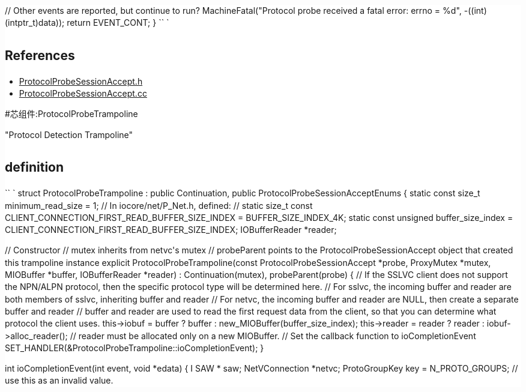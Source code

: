   // Other events are reported, but continue to run?
  MachineFatal("Protocol probe received a fatal error: errno = %d", -((int)(intptr_t)data));
  return EVENT_CONT;
}
`` `

## References

- [ProtocolProbeSessionAccept.h](http://github.com/apache/trafficserver/tree/master/proxy/ProtocolProbeSessionAccept.h)
- [ProtocolProbeSessionAccept.cc](http://github.com/apache/trafficserver/tree/master/proxy/ProtocolProbeSessionAccept.cc)

#芯组件:ProtocolProbeTrampoline

"Protocol Detection Trampoline"

## definition

`` `
struct ProtocolProbeTrampoline : public Continuation, public ProtocolProbeSessionAcceptEnums {
  static const size_t minimum_read_size = 1;
  // In iocore/net/P_Net.h, defined:
  //     static size_t const CLIENT_CONNECTION_FIRST_READ_BUFFER_SIZE_INDEX = BUFFER_SIZE_INDEX_4K;
  static const unsigned buffer_size_index = CLIENT_CONNECTION_FIRST_READ_BUFFER_SIZE_INDEX;
  IOBufferReader *reader;

  // Constructor
  // mutex inherits from netvc's mutex
  // probeParent points to the ProtocolProbeSessionAccept object that created this trampoline instance
  explicit ProtocolProbeTrampoline(const ProtocolProbeSessionAccept *probe, ProxyMutex *mutex, MIOBuffer *buffer,
                                   IOBufferReader *reader)
    : Continuation(mutex), probeParent(probe)
  {
    // If the SSLVC client does not support the NPN/ALPN protocol, then the specific protocol type will be determined here.
    // For sslvc, the incoming buffer and reader are both members of sslvc, inheriting buffer and reader
    // For netvc, the incoming buffer and reader are NULL, then create a separate buffer and reader
    // buffer and reader are used to read the first request data from the client, so that you can determine what protocol the client uses.
    this->iobuf = buffer ? buffer : new_MIOBuffer(buffer_size_index);
    this->reader = reader ? reader : iobuf->alloc_reader(); // reader must be allocated only on a new MIOBuffer.
    // Set the callback function to ioCompletionEvent
    SET_HANDLER(&ProtocolProbeTrampoline::ioCompletionEvent);
  }

  int
  ioCompletionEvent(int event, void *edata)
  {
    I SAW * saw;
    NetVConnection *netvc;
    ProtoGroupKey key = N_PROTO_GROUPS; // use this as an invalid value.
